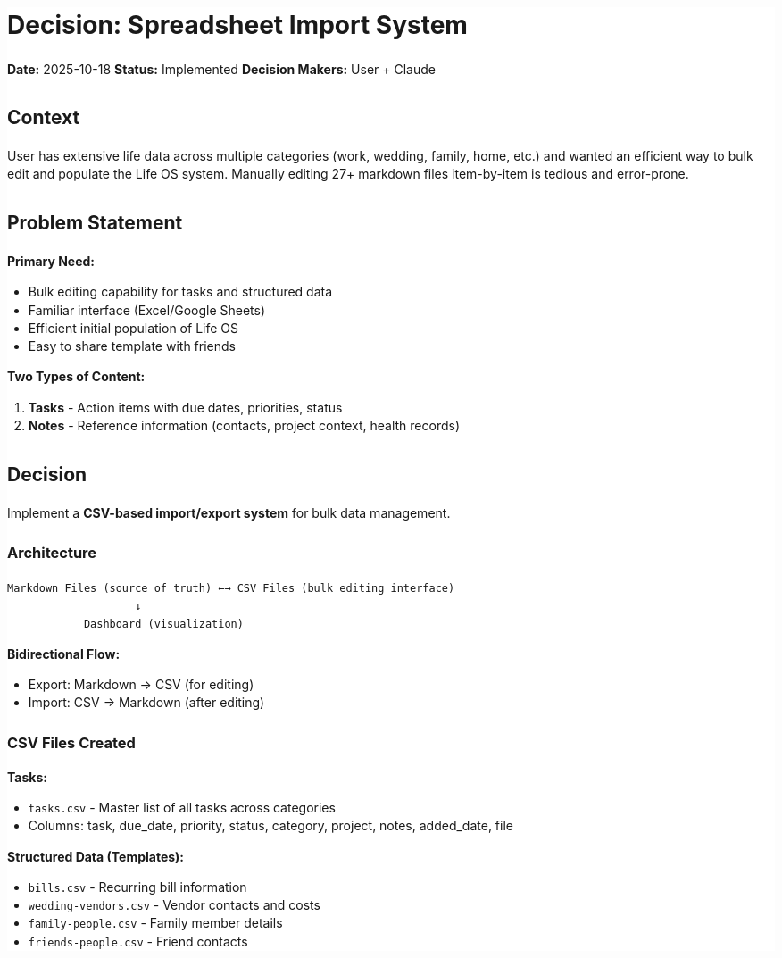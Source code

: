 # Decision: Spreadsheet Import System

**Date:** 2025-10-18
**Status:** Implemented
**Decision Makers:** User + Claude

## Context

User has extensive life data across multiple categories (work, wedding, family, home, etc.) and wanted an efficient way to bulk edit and populate the Life OS system. Manually editing 27+ markdown files item-by-item is tedious and error-prone.

## Problem Statement

**Primary Need:**
- Bulk editing capability for tasks and structured data
- Familiar interface (Excel/Google Sheets)
- Efficient initial population of Life OS
- Easy to share template with friends

**Two Types of Content:**
1. **Tasks** - Action items with due dates, priorities, status
2. **Notes** - Reference information (contacts, project context, health records)

## Decision

Implement a **CSV-based import/export system** for bulk data management.

### Architecture

```
Markdown Files (source of truth) ←→ CSV Files (bulk editing interface)
                    ↓
            Dashboard (visualization)
```

**Bidirectional Flow:**
- Export: Markdown → CSV (for editing)
- Import: CSV → Markdown (after editing)

### CSV Files Created

**Tasks:**
- `tasks.csv` - Master list of all tasks across categories
- Columns: task, due_date, priority, status, category, project, notes, added_date, file

**Structured Data (Templates):**
- `bills.csv` - Recurring bill information
- `wedding-vendors.csv` - Vendor contacts and costs
- `family-people.csv` - Family member details
- `friends-people.csv` - Friend contacts
